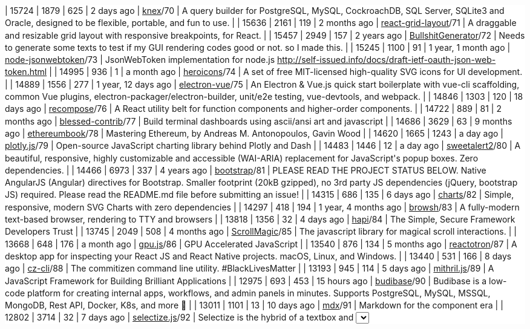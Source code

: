 | 15724 | 1879 | 625 | 2 days ago | [knex](https://github.com/knex/knex)/70 | A query builder for PostgreSQL, MySQL, CockroachDB, SQL Server, SQLite3 and Oracle, designed to be flexible, portable, and fun to use. |
| 15636 | 2161 | 119 | 2 months ago | [react-grid-layout](https://github.com/react-grid-layout/react-grid-layout)/71 | A draggable and resizable grid layout with responsive breakpoints, for React. |
| 15457 | 2949 | 157 | 2 years ago | [BullshitGenerator](https://github.com/menzi11/BullshitGenerator)/72 |  Needs to generate some texts to test if my GUI rendering codes good or not. so I made this. |
| 15245 | 1100 | 91 | 1 year, 1 month ago | [node-jsonwebtoken](https://github.com/auth0/node-jsonwebtoken)/73 | JsonWebToken implementation for node.js http://self-issued.info/docs/draft-ietf-oauth-json-web-token.html |
| 14995 | 936 | 1 | a month ago | [heroicons](https://github.com/tailwindlabs/heroicons)/74 | A set of free MIT-licensed high-quality SVG icons for UI development. |
| 14889 | 1556 | 277 | 1 year, 12 days ago | [electron-vue](https://github.com/SimulatedGREG/electron-vue)/75 | An Electron & Vue.js quick start boilerplate with vue-cli scaffolding, common Vue plugins, electron-packager/electron-builder, unit/e2e testing, vue-devtools, and webpack. |
| 14846 | 1303 | 120 | 18 days ago | [recompose](https://github.com/acdlite/recompose)/76 | A React utility belt for function components and higher-order components. |
| 14722 | 889 | 81 | 2 months ago | [blessed-contrib](https://github.com/yaronn/blessed-contrib)/77 | Build terminal dashboards using ascii/ansi art and javascript |
| 14686 | 3629 | 63 | 9 months ago | [ethereumbook](https://github.com/ethereumbook/ethereumbook)/78 | Mastering Ethereum, by Andreas M. Antonopoulos, Gavin Wood |
| 14620 | 1665 | 1243 | a day ago | [plotly.js](https://github.com/plotly/plotly.js)/79 | Open-source JavaScript charting library behind Plotly and Dash |
| 14483 | 1446 | 12 | a day ago | [sweetalert2](https://github.com/sweetalert2/sweetalert2)/80 | A beautiful, responsive, highly customizable and accessible (WAI-ARIA) replacement for JavaScript's popup boxes. Zero dependencies. |
| 14466 | 6973 | 337 | 4 years ago | [bootstrap](https://github.com/angular-ui/bootstrap)/81 | PLEASE READ THE PROJECT STATUS BELOW.  Native AngularJS (Angular) directives for Bootstrap. Smaller footprint (20kB gzipped), no 3rd party JS dependencies (jQuery, bootstrap JS) required. Please read the README.md file before submitting an issue! |
| 14315 | 686 | 135 | 6 days ago | [charts](https://github.com/frappe/charts)/82 | Simple, responsive, modern SVG Charts with zero dependencies |
| 14297 | 418 | 194 | 1 year, 4 months ago | [browsh](https://github.com/browsh-org/browsh)/83 | A fully-modern text-based browser, rendering to TTY and browsers |
| 13818 | 1356 | 32 | 4 days ago | [hapi](https://github.com/hapijs/hapi)/84 | The Simple, Secure Framework Developers Trust |
| 13745 | 2049 | 508 | 4 months ago | [ScrollMagic](https://github.com/janpaepke/ScrollMagic)/85 | The javascript library for magical scroll interactions. |
| 13668 | 648 | 176 | a month ago | [gpu.js](https://github.com/gpujs/gpu.js)/86 | GPU Accelerated JavaScript |
| 13540 | 876 | 134 | 5 months ago | [reactotron](https://github.com/infinitered/reactotron)/87 | A desktop app for inspecting your React JS and React Native projects. macOS, Linux, and Windows. |
| 13440 | 531 | 166 | 8 days ago | [cz-cli](https://github.com/commitizen/cz-cli)/88 | The commitizen command line utility. #BlackLivesMatter |
| 13193 | 945 | 114 | 5 days ago | [mithril.js](https://github.com/MithrilJS/mithril.js)/89 | A JavaScript Framework for Building Brilliant Applications |
| 12975 | 693 | 453 | 15 hours ago | [budibase](https://github.com/Budibase/budibase)/90 | Budibase is a low-code platform for creating internal apps, workflows, and admin panels in minutes. Supports PostgreSQL, MySQL, MSSQL, MongoDB, Rest API, Docker, K8s, and more 🚀  |
| 13011 | 1101 | 13 | 10 days ago | [mdx](https://github.com/mdx-js/mdx)/91 | Markdown for the component era |
| 12802 | 3714 | 32 | 7 days ago | [selectize.js](https://github.com/selectize/selectize.js)/92 | Selectize is the hybrid of a textbox and <select> box. It's jQuery based, and it has autocomplete and native-feeling keyboard navigation; useful for tagging, contact lists, etc. |
| 12810 | 1083 | 6 | 4 years ago | [es6-cheatsheet](https://github.com/DrkSephy/es6-cheatsheet)/93 | ES2015 [ES6] cheatsheet containing tips, tricks, best practices and code snippets |
| 12748 | 2215 | 32 | 24 days ago | [magnetW](https://github.com/xiandanin/magnetW)/94 | [已失效，不再维护] |
| 12713 | 327 | 30 | 3 months ago | [You-Dont-Need-Momentjs](https://github.com/you-dont-need/You-Dont-Need-Momentjs)/95 | List of functions which you can use to replace moment.js + ESLint Plugin |
| 12649 | 2378 | 98 | a day ago | [etherpad-lite](https://github.com/ether/etherpad-lite)/96 | Etherpad: A modern really-real-time collaborative document editor. |
| 12564 | 2532 | 178 | 9 hours ago | [NodeBB](https://github.com/NodeBB/NodeBB)/97 | Node.js based forum software built for the modern web |
| 12842 | 6178 | 5 | 3 months ago | [Administrative-divisions-of-China](https://github.com/modood/Administrative-divisions-of-China)/98 | 中华人民共和国行政区划：省级（省份）、 地级（城市）、 县级（区县）、 乡级（乡镇街道）、 村级（村委会居委会） ，中国省市区镇村二级三级四级五级联动地址数据。 |
| 12579 | 451 | 107 | 2 years ago | [terminalizer](https://github.com/faressoft/terminalizer)/99 | 🦄 Record your terminal and generate animated gif images or share a web player |
| 12406 | 1423 | 332 | 2 months ago | [x-spreadsheet](https://github.com/myliang/x-spreadsheet)/100 | A web-based JavaScript（canvas） spreadsheet |
| 13416 | 4046 | 70 | 19 days ago | [automerge](https://github.com/automerge/automerge)/101 | A JSON-like data structure (a CRDT) that can be modified concurrently by different users, and merged again automatically. |
